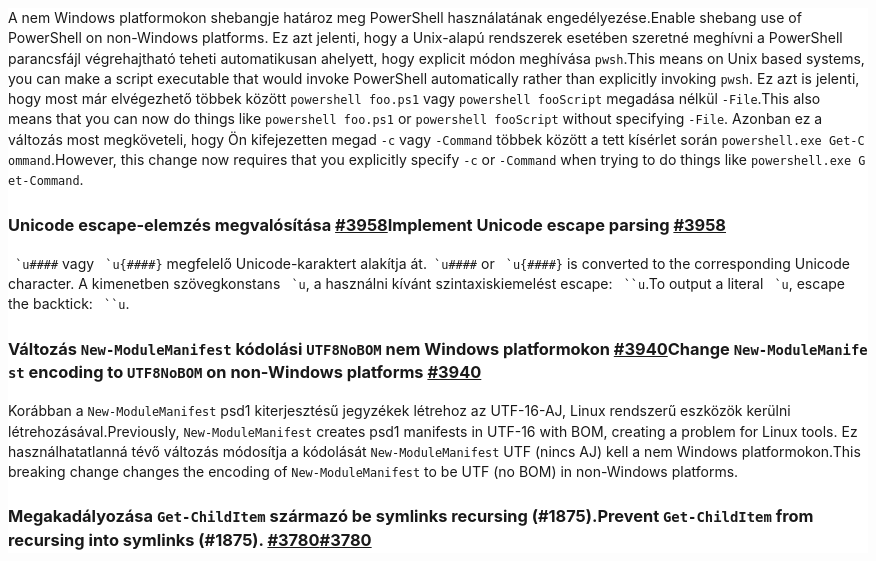 <span data-ttu-id="2df4e-215">A nem Windows platformokon shebangje határoz meg PowerShell használatának engedélyezése.</span><span class="sxs-lookup"><span data-stu-id="2df4e-215">Enable shebang use of PowerShell on non-Windows platforms.</span></span> <span data-ttu-id="2df4e-216">Ez azt jelenti, hogy a Unix-alapú rendszerek esetében szeretné meghívni a PowerShell parancsfájl végrehajtható teheti automatikusan ahelyett, hogy explicit módon meghívása `pwsh`.</span><span class="sxs-lookup"><span data-stu-id="2df4e-216">This means on Unix based systems, you can make a script executable that would invoke PowerShell automatically rather than explicitly invoking `pwsh`.</span></span> <span data-ttu-id="2df4e-217">Ez azt is jelenti, hogy most már elvégezhető többek között `powershell foo.ps1` vagy `powershell fooScript` megadása nélkül `-File`.</span><span class="sxs-lookup"><span data-stu-id="2df4e-217">This also means that you can now do things like `powershell foo.ps1` or `powershell fooScript` without specifying `-File`.</span></span> <span data-ttu-id="2df4e-218">Azonban ez a változás most megköveteli, hogy Ön kifejezetten megad `-c` vagy `-Command` többek között a tett kísérlet során `powershell.exe Get-Command`.</span><span class="sxs-lookup"><span data-stu-id="2df4e-218">However, this change now requires that you explicitly specify `-c` or `-Command` when trying to do things like `powershell.exe Get-Command`.</span></span>

### <a name="implement-unicode-escape-parsing-3958httpsgithubcompowershellpowershellissues3958"></a><span data-ttu-id="2df4e-219">Unicode escape-elemzés megvalósítása [#3958](https://github.com/PowerShell/PowerShell/issues/3958)</span><span class="sxs-lookup"><span data-stu-id="2df4e-219">Implement Unicode escape parsing [#3958](https://github.com/PowerShell/PowerShell/issues/3958)</span></span>

<span data-ttu-id="2df4e-220">`` `u####`` vagy `` `u{####}`` megfelelő Unicode-karaktert alakítja át.</span><span class="sxs-lookup"><span data-stu-id="2df4e-220">`` `u####`` or `` `u{####}`` is converted to the corresponding Unicode character.</span></span> <span data-ttu-id="2df4e-221">A kimenetben szövegkonstans `` `u``, a használni kívánt szintaxiskiemelést escape: ``` ``u```.</span><span class="sxs-lookup"><span data-stu-id="2df4e-221">To output a literal `` `u``, escape the backtick: ``` ``u```.</span></span>

### <a name="change-new-modulemanifest-encoding-to-utf8nobom-on-non-windows-platforms-3940httpsgithubcompowershellpowershellissues3940"></a><span data-ttu-id="2df4e-222">Változás `New-ModuleManifest` kódolási `UTF8NoBOM` nem Windows platformokon [#3940](https://github.com/PowerShell/PowerShell/issues/3940)</span><span class="sxs-lookup"><span data-stu-id="2df4e-222">Change `New-ModuleManifest` encoding to `UTF8NoBOM` on non-Windows platforms [#3940](https://github.com/PowerShell/PowerShell/issues/3940)</span></span>

<span data-ttu-id="2df4e-223">Korábban a `New-ModuleManifest` psd1 kiterjesztésű jegyzékek létrehoz az UTF-16-AJ, Linux rendszerű eszközök kerülni létrehozásával.</span><span class="sxs-lookup"><span data-stu-id="2df4e-223">Previously, `New-ModuleManifest` creates psd1 manifests in UTF-16 with BOM, creating a problem for Linux tools.</span></span> <span data-ttu-id="2df4e-224">Ez használhatatlanná tévő változás módosítja a kódolását `New-ModuleManifest` UTF (nincs AJ) kell a nem Windows platformokon.</span><span class="sxs-lookup"><span data-stu-id="2df4e-224">This breaking change changes the encoding of `New-ModuleManifest` to be UTF (no BOM) in non-Windows platforms.</span></span>

### <a name="prevent-get-childitem-from-recursing-into-symlinks-1875-3780httpsgithubcompowershellpowershellissues3780"></a><span data-ttu-id="2df4e-225">Megakadályozása `Get-ChildItem` származó be symlinks recursing (#1875).</span><span class="sxs-lookup"><span data-stu-id="2df4e-225">Prevent `Get-ChildItem` from recursing into symlinks (#1875).</span></span> [<span data-ttu-id="2df4e-226">#3780</span><span class="sxs-lookup"><span data-stu-id="2df4e-226">#3780</span></span>](https://github.com/PowerShell/PowerShell/issues/3780)

